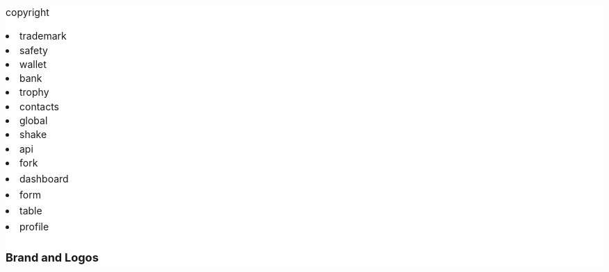 <span class="ant-badge">copyright</span></span></li><li class=""><i class="anticon anticon-trademark"></i><span class="anticon-class"><span class="ant-badge">trademark</span></span></li><li class=""><i class="anticon anticon-safety"></i><span class="anticon-class"><span class="ant-badge">safety</span></span></li><li class=""><i class="anticon anticon-wallet"></i><span class="anticon-class"><span class="ant-badge">wallet</span></span></li><li class=""><i class="anticon anticon-bank"></i><span class="anticon-class"><span class="ant-badge">bank</span></span></li><li class=""><i class="anticon anticon-trophy"></i><span class="anticon-class"><span class="ant-badge">trophy</span></span></li><li class=""><i class="anticon anticon-contacts"></i><span class="anticon-class"><span class="ant-badge">contacts</span></span></li><li class=""><i class="anticon anticon-global"></i><span class="anticon-class"><span class="ant-badge">global</span></span></li><li class=""><i class="anticon anticon-shake"></i><span class="anticon-class"><span class="ant-badge">shake</span></span></li><li class=""><i class="anticon anticon-api"></i><span class="anticon-class"><span class="ant-badge">api</span></span></li><li class=""><i class="anticon anticon-fork"></i><span class="anticon-class"><span class="ant-badge">fork</span></span></li><li class=""><i class="anticon anticon-dashboard"></i><span class="anticon-class"><span class="ant-badge">dashboard<sup data-show="true" class="ant-scroll-number ant-badge-dot"></sup></span></span></li><li class=""><i class="anticon anticon-form"></i><span class="anticon-class"><span class="ant-badge">form<sup data-show="true" class="ant-scroll-number ant-badge-dot"></sup></span></span></li><li class=""><i class="anticon anticon-table"></i><span class="anticon-class"><span class="ant-badge">table<sup data-show="true" class="ant-scroll-number ant-badge-dot"></sup></span></span></li><li class=""><i class="anticon anticon-profile"></i><span class="anticon-class"><span class="ant-badge">profile<sup data-show="true" class="ant-scroll-number ant-badge-dot"></sup></span></span></li></ul>

### Brand and Logos

